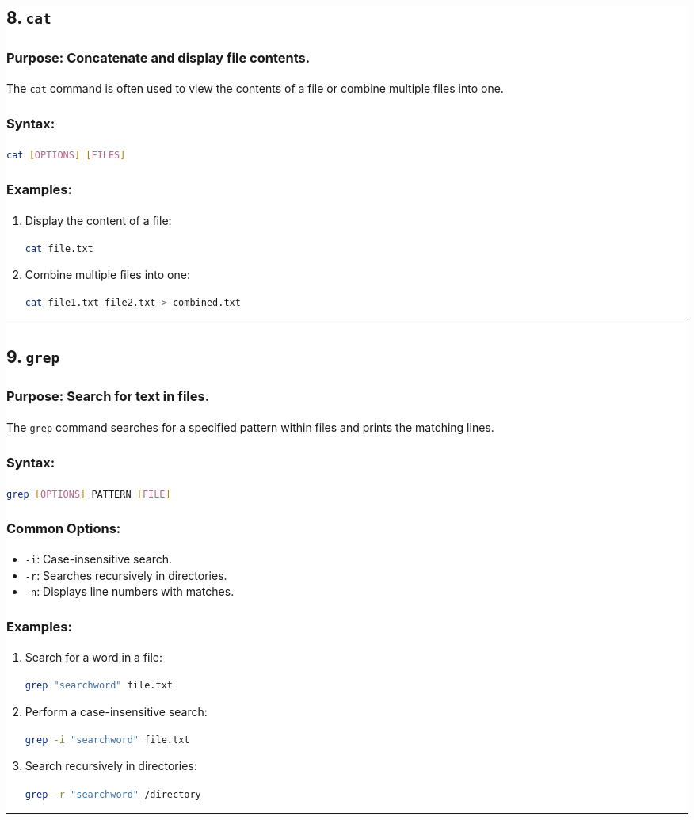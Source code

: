 
## 8. `cat`
### **Purpose**: Concatenate and display file contents.

The `cat` command is often used to view the contents of a file or combine multiple files into one.

### **Syntax**:
```bash
cat [OPTIONS] [FILES]
```

### **Examples**:
1. Display the content of a file:
   ```bash
   cat file.txt
   ```
2. Combine multiple files into one:
   ```bash
   cat file1.txt file2.txt > combined.txt
   ```

---

## 9. `grep`
### **Purpose**: Search for text in files.

The `grep` command searches for a specified pattern within files and prints the matching lines.

### **Syntax**:
```bash
grep [OPTIONS] PATTERN [FILE]
```

### **Common Options**:
- `-i`: Case-insensitive search.
- `-r`: Searches recursively in directories.
- `-n`: Displays line numbers with matches.

### **Examples**:
1. Search for a word in a file:
   ```bash
   grep "searchword" file.txt
   ```
2. Perform a case-insensitive search:
   ```bash
   grep -i "searchword" file.txt
   ```
3. Search recursively in directories:
   ```bash
   grep -r "searchword" /directory
   ```

---